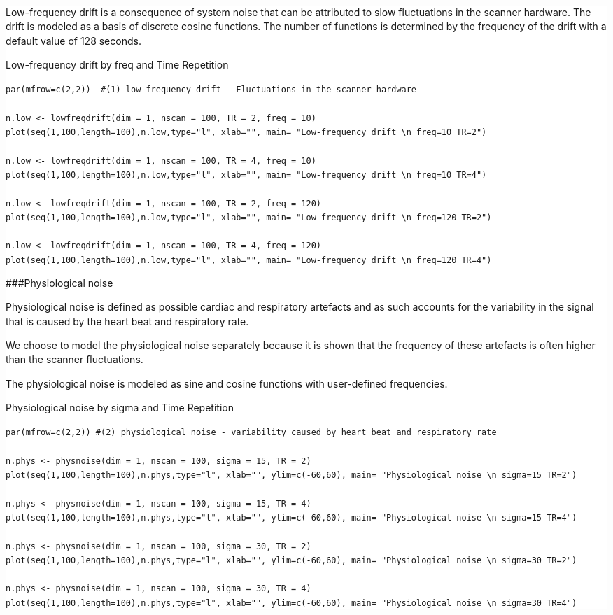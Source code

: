 Low-frequency drift is a consequence of system noise that can be attributed to slow 
fluctuations in the scanner hardware. The drift is modeled as a basis of discrete cosine functions. The number of functions is determined by the frequency of the drift with a default value of 128 seconds.

Low-frequency drift by freq and Time Repetition

```{r, fig.width=7, fig.height=7}
par(mfrow=c(2,2))  #(1) low-frequency drift - Fluctuations in the scanner hardware   

n.low <- lowfreqdrift(dim = 1, nscan = 100, TR = 2, freq = 10) 
plot(seq(1,100,length=100),n.low,type="l", xlab="", main= "Low-frequency drift \n freq=10 TR=2")

n.low <- lowfreqdrift(dim = 1, nscan = 100, TR = 4, freq = 10) 
plot(seq(1,100,length=100),n.low,type="l", xlab="", main= "Low-frequency drift \n freq=10 TR=4")

n.low <- lowfreqdrift(dim = 1, nscan = 100, TR = 2, freq = 120) 
plot(seq(1,100,length=100),n.low,type="l", xlab="", main= "Low-frequency drift \n freq=120 TR=2")

n.low <- lowfreqdrift(dim = 1, nscan = 100, TR = 4, freq = 120) 
plot(seq(1,100,length=100),n.low,type="l", xlab="", main= "Low-frequency drift \n freq=120 TR=4")
```

###Physiological noise

Physiological noise is defined as possible cardiac and respiratory artefacts and as such accounts for the variability in the signal that is caused by the heart beat and respiratory rate. 

We choose to model the physiological noise separately because it is shown that the frequency of these artefacts is often higher than the scanner fluctuations. 

The physiological noise is modeled as sine and cosine functions with user-defined
frequencies. 

Physiological noise by sigma and Time Repetition

```{r, fig.width=7, fig.height=7}
par(mfrow=c(2,2)) #(2) physiological noise - variability caused by heart beat and respiratory rate

n.phys <- physnoise(dim = 1, nscan = 100, sigma = 15, TR = 2) 
plot(seq(1,100,length=100),n.phys,type="l", xlab="", ylim=c(-60,60), main= "Physiological noise \n sigma=15 TR=2")

n.phys <- physnoise(dim = 1, nscan = 100, sigma = 15, TR = 4) 
plot(seq(1,100,length=100),n.phys,type="l", xlab="", ylim=c(-60,60), main= "Physiological noise \n sigma=15 TR=4")

n.phys <- physnoise(dim = 1, nscan = 100, sigma = 30, TR = 2) 
plot(seq(1,100,length=100),n.phys,type="l", xlab="", ylim=c(-60,60), main= "Physiological noise \n sigma=30 TR=2")

n.phys <- physnoise(dim = 1, nscan = 100, sigma = 30, TR = 4) 
plot(seq(1,100,length=100),n.phys,type="l", xlab="", ylim=c(-60,60), main= "Physiological noise \n sigma=30 TR=4")
```
